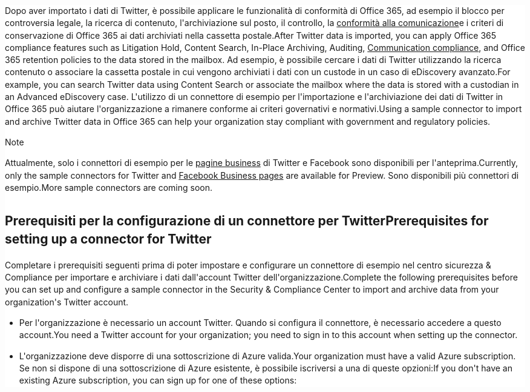 <span data-ttu-id="4c9dc-108">Dopo aver importato i dati di Twitter, è possibile applicare le funzionalità di conformità di Office 365, ad esempio il blocco per controversia legale, la ricerca di contenuto, l'archiviazione sul posto, il controllo, la [conformità alla comunicazione](communication-compliance.md)e i criteri di conservazione di Office 365 ai dati archiviati nella cassetta postale.</span><span class="sxs-lookup"><span data-stu-id="4c9dc-108">After Twitter data is imported, you can apply Office 365 compliance features such as Litigation Hold, Content Search, In-Place Archiving, Auditing, [Communication compliance](communication-compliance.md), and Office 365 retention policies to the data stored in the mailbox.</span></span> <span data-ttu-id="4c9dc-109">Ad esempio, è possibile cercare i dati di Twitter utilizzando la ricerca contenuto o associare la cassetta postale in cui vengono archiviati i dati con un custode in un caso di eDiscovery avanzato.</span><span class="sxs-lookup"><span data-stu-id="4c9dc-109">For example, you can search Twitter data using Content Search or associate the mailbox where the data is stored with a custodian in an Advanced eDiscovery case.</span></span> <span data-ttu-id="4c9dc-110">L'utilizzo di un connettore di esempio per l'importazione e l'archiviazione dei dati di Twitter in Office 365 può aiutare l'organizzazione a rimanere conforme ai criteri governativi e normativi.</span><span class="sxs-lookup"><span data-stu-id="4c9dc-110">Using a sample connector to import and archive Twitter data in Office 365 can help your organization stay compliant with government and regulatory policies.</span></span>

> [!NOTE]
> <span data-ttu-id="4c9dc-111">Attualmente, solo i connettori di esempio per le [pagine business](archive-facebook-data-with-sample-connector.md) di Twitter e Facebook sono disponibili per l'anteprima.</span><span class="sxs-lookup"><span data-stu-id="4c9dc-111">Currently, only the sample connectors for Twitter and [Facebook Business pages](archive-facebook-data-with-sample-connector.md) are available for Preview.</span></span> <span data-ttu-id="4c9dc-112">Sono disponibili più connettori di esempio.</span><span class="sxs-lookup"><span data-stu-id="4c9dc-112">More sample connectors are coming soon.</span></span>


## <a name="prerequisites-for-setting-up-a-connector-for-twitter"></a><span data-ttu-id="4c9dc-113">Prerequisiti per la configurazione di un connettore per Twitter</span><span class="sxs-lookup"><span data-stu-id="4c9dc-113">Prerequisites for setting up a connector for Twitter</span></span>

<span data-ttu-id="4c9dc-114">Completare i prerequisiti seguenti prima di poter impostare e configurare un connettore di esempio nel centro sicurezza & Compliance per importare e archiviare i dati dall'account Twitter dell'organizzazione.</span><span class="sxs-lookup"><span data-stu-id="4c9dc-114">Complete the following prerequisites before you can set up and configure a sample connector in the Security & Compliance Center to import and archive data from your organization's Twitter account.</span></span> 

- <span data-ttu-id="4c9dc-115">Per l'organizzazione è necessario un account Twitter. Quando si configura il connettore, è necessario accedere a questo account.</span><span class="sxs-lookup"><span data-stu-id="4c9dc-115">You need a Twitter account for your organization; you need to sign in to this account when setting up the connector.</span></span>

- <span data-ttu-id="4c9dc-116">L'organizzazione deve disporre di una sottoscrizione di Azure valida.</span><span class="sxs-lookup"><span data-stu-id="4c9dc-116">Your organization must have a valid Azure subscription.</span></span> <span data-ttu-id="4c9dc-117">Se non si dispone di una sottoscrizione di Azure esistente, è possibile iscriversi a una di queste opzioni:</span><span class="sxs-lookup"><span data-stu-id="4c9dc-117">If you don't have an existing Azure subscription, you can sign up for one of these options:</span></span>
